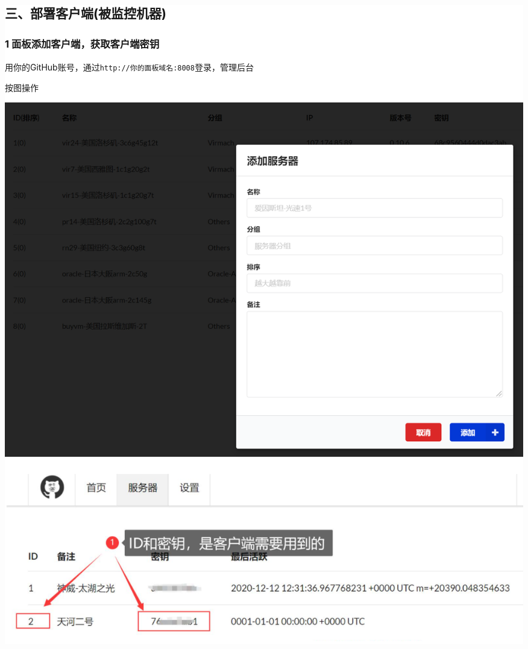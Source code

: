 ## 三、部署客户端(被监控机器)

### 1 面板添加客户端，获取客户端密钥

用你的GitHub账号，通过`http://你的面板域名:8008`登录，管理后台

按图操作

![](<../.gitbook/assets/image (65).png>)

![](<../.gitbook/assets/image (46) (1).png>)
